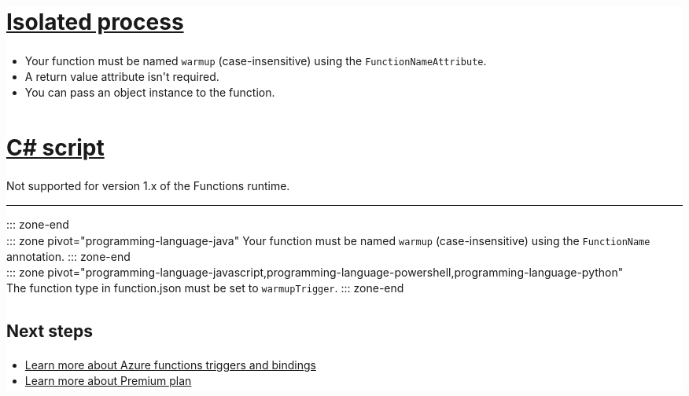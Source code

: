 # [Isolated process](#tab/isolated-process)

- Your function must be named `warmup` (case-insensitive) using the `FunctionNameAttribute`.
- A return value attribute isn't required.
- You can pass an object instance to the function.

# [C# script](#tab/csharp-script)

Not supported for version 1.x of the Functions runtime.

---

::: zone-end  
::: zone pivot="programming-language-java"
Your function must be named `warmup` (case-insensitive) using the `FunctionName` annotation. 
::: zone-end  
::: zone pivot="programming-language-javascript,programming-language-powershell,programming-language-python"  
The function type in function.json must be set to `warmupTrigger`.
::: zone-end  

## Next steps

+ [Learn more about Azure functions triggers and bindings](functions-triggers-bindings.md)
+ [Learn more about Premium plan](functions-premium-plan.md)  
